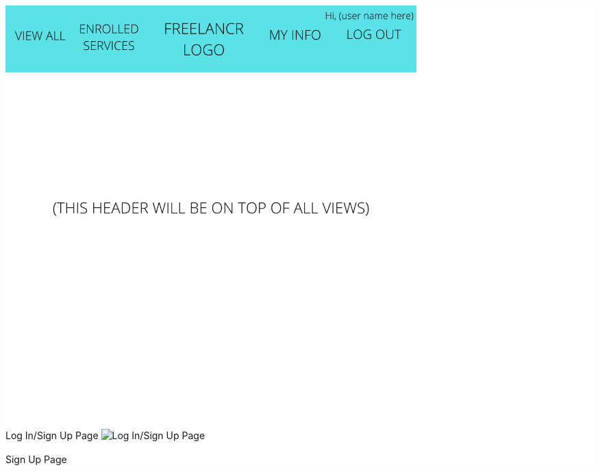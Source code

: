 <img src="./Images/HEADER mockup - all pages - logged in.png" width="600px" alt="HEADER VIEW - logged in" />

Log In/Sign Up Page
<img src=".Images/Login.png" width="600px" alt="Log In/Sign Up Page" />

Sign Up Page